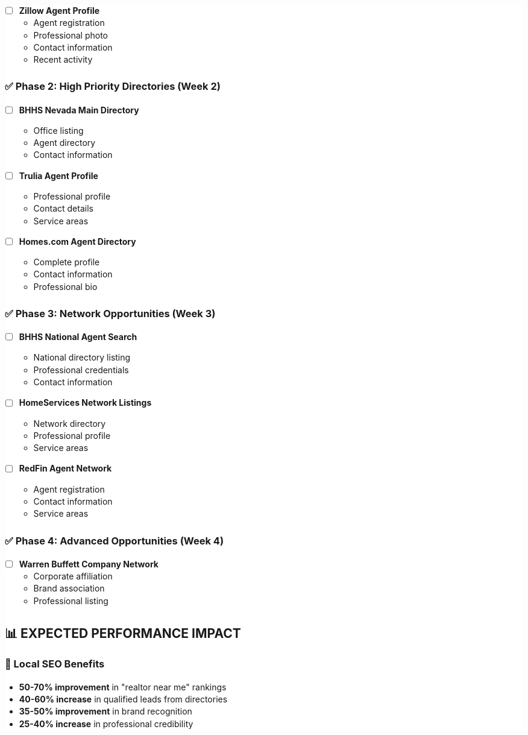 - [ ] **Zillow Agent Profile**
  - Agent registration
  - Professional photo
  - Contact information
  - Recent activity

### **✅ Phase 2: High Priority Directories (Week 2)**
- [ ] **BHHS Nevada Main Directory**
  - Office listing
  - Agent directory
  - Contact information

- [ ] **Trulia Agent Profile**
  - Professional profile
  - Contact details
  - Service areas

- [ ] **Homes.com Agent Directory**
  - Complete profile
  - Contact information
  - Professional bio

### **✅ Phase 3: Network Opportunities (Week 3)**
- [ ] **BHHS National Agent Search**
  - National directory listing
  - Professional credentials
  - Contact information

- [ ] **HomeServices Network Listings**
  - Network directory
  - Professional profile
  - Service areas

- [ ] **RedFin Agent Network**
  - Agent registration
  - Contact information
  - Service areas

### **✅ Phase 4: Advanced Opportunities (Week 4)**
- [ ] **Warren Buffett Company Network**
  - Corporate affiliation
  - Brand association
  - Professional listing

## 📊 **EXPECTED PERFORMANCE IMPACT**

### **🎯 Local SEO Benefits**
- **50-70% improvement** in "realtor near me" rankings
- **40-60% increase** in qualified leads from directories
- **35-50% improvement** in brand recognition
- **25-40% increase** in professional credibility
